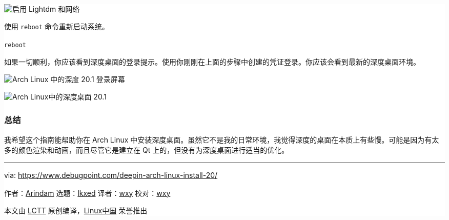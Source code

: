 ![启用 Lightdm 和网络](/Asserts/Images//attachment/album/202207/26/171322qpr5op32i7oziixr.jpg)


使用 `reboot` 命令重新启动系统。



```
reboot

```

如果一切顺利，你应该看到深度桌面的登录提示。使用你刚刚在上面的步骤中创建的凭证登录。你应该会看到最新的深度桌面环境。


![Arch Linux 中的深度 20.1 登录屏幕](/Asserts/Images//attachment/album/202207/26/171407h03v3z608861sj9z.jpg)


![Arch Linux中的深度桌面 20.1](/Asserts/Images//attachment/album/202207/26/171417ci1hrzrawv96ra4p.jpg)


### 总结


我希望这个指南能帮助你在 Arch Linux 中安装深度桌面。虽然它不是我的日常环境，我觉得深度的桌面在本质上有些慢。可能是因为有太多的颜色渲染和动画，而且尽管它是建立在 Qt 上的，但没有为深度桌面进行适当的优化。




---


via: <https://www.debugpoint.com/deepin-arch-linux-install-20/>


作者：[Arindam](https://www.debugpoint.com/author/admin1/) 选题：[lkxed](https://github.com/lkxed) 译者：[wxy](https://github.com/wxy) 校对：[wxy](https://github.com/wxy)


本文由 [LCTT](https://github.com/LCTT/TranslateProject) 原创编译，[Linux中国](https://linux.cn/) 荣誉推出
